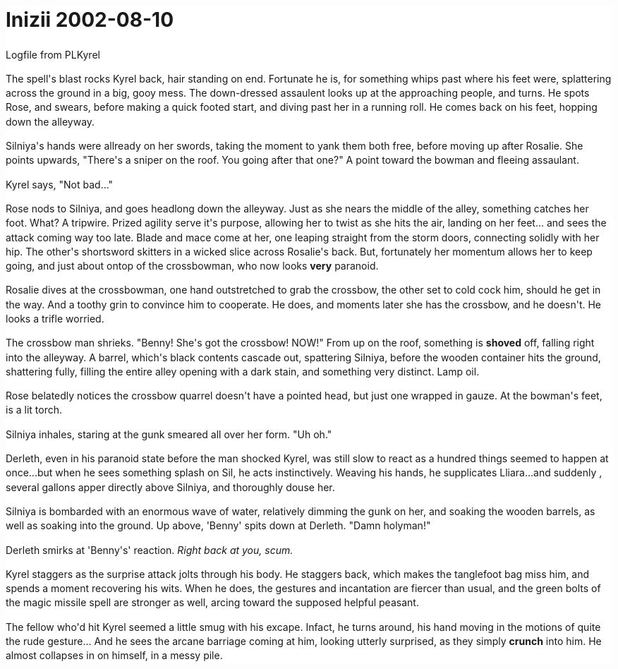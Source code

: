 


# Inizii 2002-08-10

Logfile from PLKyrel

The spell's blast rocks Kyrel back, hair standing on end. Fortunate he is, for something whips past where his feet were, splattering across the ground in a big, gooy mess. The down-dressed assaulent looks up at the approaching people, and turns. He spots Rose, and swears, before making a quick footed start, and diving past her in a running roll. He comes back on his feet, hopping down the alleyway.

Silniya's hands were allready on her swords, taking the moment to yank them both free, before moving up after Rosalie. She points upwards, "There's a sniper on the roof. You going after that one?" A point toward the bowman and fleeing assaulant.

Kyrel says, "Not bad..."

Rose nods to Silniya, and goes headlong down the alleyway. Just as she nears the middle of the alley, something catches her foot. What? A tripwire. Prized agility serve it's purpose, allowing her to twist as she hits the air, landing on her feet... and sees the attack coming way too late. Blade and mace come at her, one leaping straight from the storm doors, connecting solidly with her hip. The other's shortsword skitters in a wicked slice across Rosalie's back. But, fortunately her momentum allows her to keep going, and just about ontop of the crossbowman, who now looks **very** paranoid.

Rosalie dives at the crossbowman, one hand outstretched to grab the crossbow, the other set to cold cock him, should he get in the way. And a toothy grin to convince him to cooperate. He does, and moments later she has the crossbow, and he doesn't. He looks a trifle worried.

The crossbow man shrieks. "Benny! She's got the crossbow! NOW!" From up on the roof, something is **shoved** off, falling right into the alleyway. A barrel, which's black contents cascade out, spattering Silniya, before the wooden container hits the ground, shattering fully, filling the entire alley opening with a dark stain, and something very distinct. Lamp oil.

Rose belatedly notices the crossbow quarrel doesn't have a pointed head, but just one wrapped in gauze. At the bowman's feet, is a lit torch.

Silniya inhales, staring at the gunk smeared all over her form. "Uh oh."

Derleth, even in his paranoid state before the man shocked Kyrel, was still slow to react as a hundred things seemed to happen at once...but when he sees something splash on Sil, he acts instinctively. Weaving his hands, he supplicates Lliara...and suddenly , several gallons apper directly above Silniya, and thoroughly douse her.

Silniya is bombarded with an enormous wave of water, relatively dimming the gunk on her, and soaking the wooden barrels, as well as soaking into the ground. Up above, 'Benny' spits down at Derleth. "Damn holyman!"

Derleth smirks at 'Benny's' reaction. _Right back at you, scum._

Kyrel staggers as the surprise attack jolts through his body. He staggers back, which makes the tanglefoot bag miss him, and spends a moment recovering his wits. When he does, the gestures and incantation are fiercer than usual, and the green bolts of the magic missile spell are stronger as well, arcing toward the supposed helpful peasant.

The fellow who'd hit Kyrel seemed a little smug with his excape. Infact, he turns around, his hand moving in the motions of quite the rude gesture... And he sees the arcane barriage coming at him, looking utterly surprised, as they simply **crunch** into him. He almost collapses in on himself, in a messy pile.
